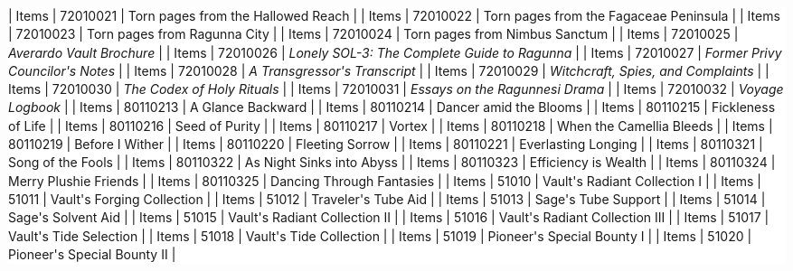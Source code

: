 | Items | 72010021 | Torn pages from the Hallowed Reach |
| Items | 72010022 | Torn pages from the Fagaceae Peninsula |
| Items | 72010023 | Torn pages from Ragunna City |
| Items | 72010024 | Torn pages from Nimbus Sanctum |
| Items | 72010025 | <i>Averardo Vault Brochure</i> |
| Items | 72010026 | <i>Lonely SOL-3: The Complete Guide to Ragunna</i> |
| Items | 72010027 | <i>Former Privy Councilor's Notes</i> |
| Items | 72010028 | <i>A Transgressor's Transcript</i> |
| Items | 72010029 | <i>Witchcraft, Spies, and Complaints</i> |
| Items | 72010030 | <i>The Codex of Holy Rituals</i> |
| Items | 72010031 | <i>Essays on the Ragunnesi Drama</i> |
| Items | 72010032 | <i>Voyage Logbook</i> |
| Items | 80110213 | A Glance Backward |
| Items | 80110214 | Dancer amid the Blooms |
| Items | 80110215 | Fickleness of Life |
| Items | 80110216 | Seed of Purity |
| Items | 80110217 | Vortex |
| Items | 80110218 | When the Camellia Bleeds |
| Items | 80110219 | Before I Wither |
| Items | 80110220 | Fleeting Sorrow |
| Items | 80110221 | Everlasting Longing |
| Items | 80110321 | Song of the Fools |
| Items | 80110322 | As Night Sinks into Abyss |
| Items | 80110323 | Efficiency is Wealth |
| Items | 80110324 | Merry Plushie Friends |
| Items | 80110325 | Dancing Through Fantasies |
| Items | 51010 | Vault's Radiant Collection I |
| Items | 51011 | Vault's Forging Collection |
| Items | 51012 | Traveler's Tube Aid |
| Items | 51013 | Sage's Tube Support |
| Items | 51014 | Sage's Solvent Aid |
| Items | 51015 | Vault's Radiant Collection II |
| Items | 51016 | Vault's Radiant Collection III |
| Items | 51017 | Vault's Tide Selection |
| Items | 51018 | Vault's Tide Collection |
| Items | 51019 | Pioneer's Special Bounty I |
| Items | 51020 | Pioneer's Special Bounty II |